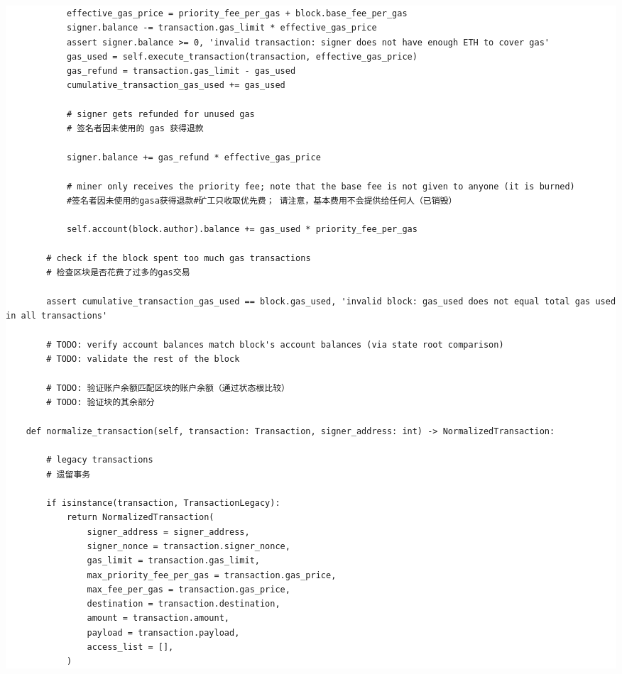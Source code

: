 				effective_gas_price = priority_fee_per_gas + block.base_fee_per_gas
				signer.balance -= transaction.gas_limit * effective_gas_price
				assert signer.balance >= 0, 'invalid transaction: signer does not have enough ETH to cover gas'
				gas_used = self.execute_transaction(transaction, effective_gas_price)
				gas_refund = transaction.gas_limit - gas_used
				cumulative_transaction_gas_used += gas_used
				
				# signer gets refunded for unused gas
				# 签名者因未使用的 gas 获得退款
				
				signer.balance += gas_refund * effective_gas_price
				
				# miner only receives the priority fee; note that the base fee is not given to anyone (it is burned)
				#签名者因未使用的gasa获得退款#矿工只收取优先费； 请注意，基本费用不会提供给任何人（已销毁）
				
				self.account(block.author).balance += gas_used * priority_fee_per_gas
	
			# check if the block spent too much gas transactions
			# 检查区块是否花费了过多的gas交易
			
			assert cumulative_transaction_gas_used == block.gas_used, 'invalid block: gas_used does not equal total gas used in all transactions'
	
			# TODO: verify account balances match block's account balances (via state root comparison)
			# TODO: validate the rest of the block
			
			# TODO: 验证账户余额匹配区块的账户余额（通过状态根比较）
			# TODO: 验证块的其余部分
	
		def normalize_transaction(self, transaction: Transaction, signer_address: int) -> NormalizedTransaction:
		
			# legacy transactions
			# 遗留事务
			
			if isinstance(transaction, TransactionLegacy):
				return NormalizedTransaction(
					signer_address = signer_address,
					signer_nonce = transaction.signer_nonce,
					gas_limit = transaction.gas_limit,
					max_priority_fee_per_gas = transaction.gas_price,
					max_fee_per_gas = transaction.gas_price,
					destination = transaction.destination,
					amount = transaction.amount,
					payload = transaction.payload,
					access_list = [],
				)
				